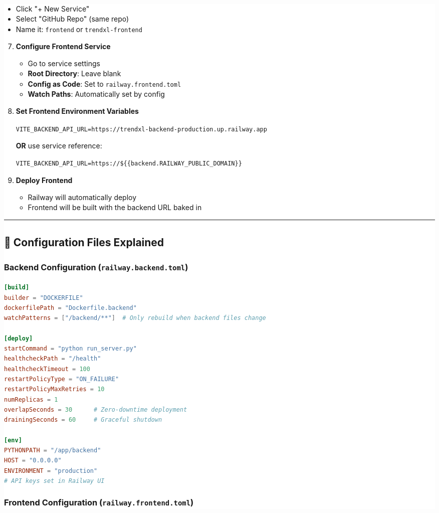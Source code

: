    - Click "+ New Service"
   - Select "GitHub Repo" (same repo)
   - Name it: `frontend` or `trendxl-frontend`

7. **Configure Frontend Service**
   - Go to service settings
   - **Root Directory**: Leave blank
   - **Config as Code**: Set to `railway.frontend.toml`
   - **Watch Paths**: Automatically set by config
8. **Set Frontend Environment Variables**

   ```env
   VITE_BACKEND_API_URL=https://trendxl-backend-production.up.railway.app
   ```

   **OR** use service reference:

   ```env
   VITE_BACKEND_API_URL=https://${{backend.RAILWAY_PUBLIC_DOMAIN}}
   ```

9. **Deploy Frontend**
   - Railway will automatically deploy
   - Frontend will be built with the backend URL baked in

---

## 📁 Configuration Files Explained

### Backend Configuration (`railway.backend.toml`)

```toml
[build]
builder = "DOCKERFILE"
dockerfilePath = "Dockerfile.backend"
watchPatterns = ["/backend/**"]  # Only rebuild when backend files change

[deploy]
startCommand = "python run_server.py"
healthcheckPath = "/health"
healthcheckTimeout = 100
restartPolicyType = "ON_FAILURE"
restartPolicyMaxRetries = 10
numReplicas = 1
overlapSeconds = 30      # Zero-downtime deployment
drainingSeconds = 60     # Graceful shutdown

[env]
PYTHONPATH = "/app/backend"
HOST = "0.0.0.0"
ENVIRONMENT = "production"
# API keys set in Railway UI
```

### Frontend Configuration (`railway.frontend.toml`)
